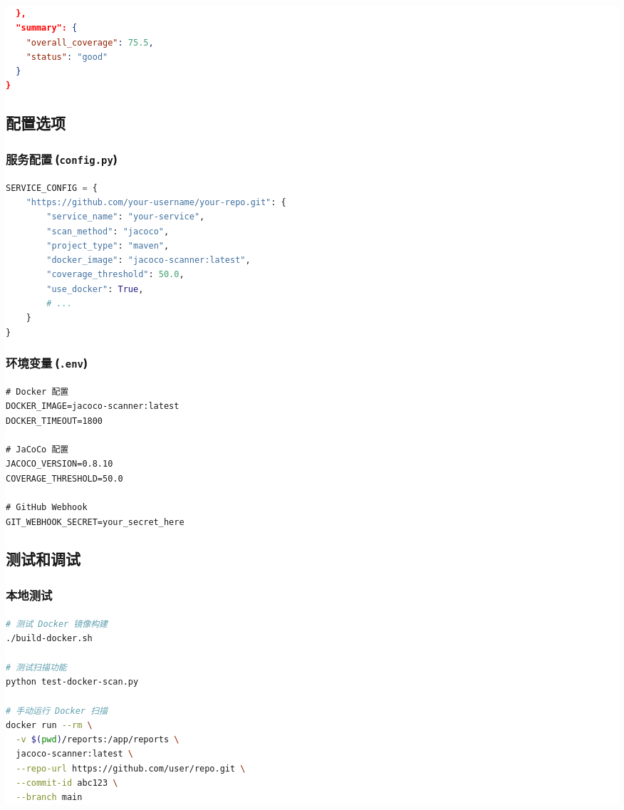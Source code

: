 ```json
  },
  "summary": {
    "overall_coverage": 75.5,
    "status": "good"
  }
}
```

## 配置选项

### 服务配置 (`config.py`)
```python
SERVICE_CONFIG = {
    "https://github.com/your-username/your-repo.git": {
        "service_name": "your-service",
        "scan_method": "jacoco",
        "project_type": "maven",
        "docker_image": "jacoco-scanner:latest",
        "coverage_threshold": 50.0,
        "use_docker": True,
        # ...
    }
}
```

### 环境变量 (`.env`)
```env
# Docker 配置
DOCKER_IMAGE=jacoco-scanner:latest
DOCKER_TIMEOUT=1800

# JaCoCo 配置
JACOCO_VERSION=0.8.10
COVERAGE_THRESHOLD=50.0

# GitHub Webhook
GIT_WEBHOOK_SECRET=your_secret_here
```

## 测试和调试

### 本地测试
```bash
# 测试 Docker 镜像构建
./build-docker.sh

# 测试扫描功能
python test-docker-scan.py

# 手动运行 Docker 扫描
docker run --rm \
  -v $(pwd)/reports:/app/reports \
  jacoco-scanner:latest \
  --repo-url https://github.com/user/repo.git \
  --commit-id abc123 \
  --branch main
```
